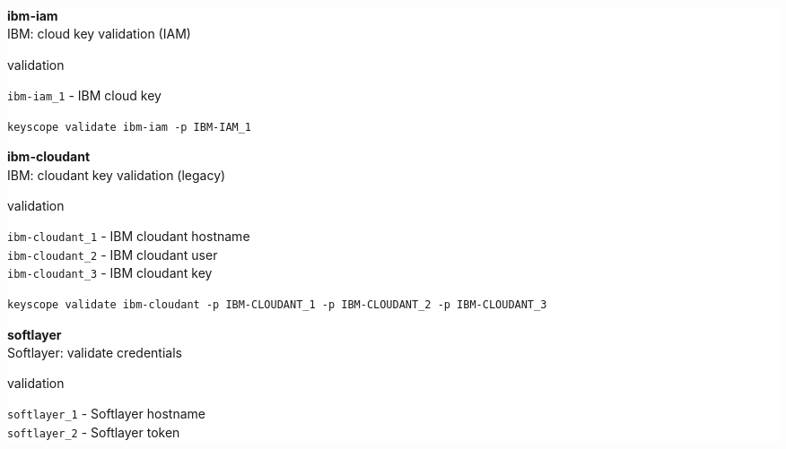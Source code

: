 **ibm-iam**<br/>IBM: cloud key validation (IAM)

</td>
<td>

validation

</td>
<td>

`ibm-iam_1` - IBM cloud key

</td>
</tr>
<tr>
<td colspan="3">

```
keyscope validate ibm-iam -p IBM-IAM_1
```

</td></tr>
<tr><td>

**ibm-cloudant**<br/>IBM: cloudant key validation (legacy)

</td>
<td>

validation

</td>
<td>

`ibm-cloudant_1` - IBM cloudant hostname<br/>`ibm-cloudant_2` - IBM cloudant user<br/>`ibm-cloudant_3` - IBM cloudant key

</td>
</tr>
<tr>
<td colspan="3">

```
keyscope validate ibm-cloudant -p IBM-CLOUDANT_1 -p IBM-CLOUDANT_2 -p IBM-CLOUDANT_3
```

</td></tr>
<tr><td>

**softlayer**<br/>Softlayer: validate credentials

</td>
<td>

validation

</td>
<td>

`softlayer_1` - Softlayer hostname<br/>`softlayer_2` - Softlayer token
